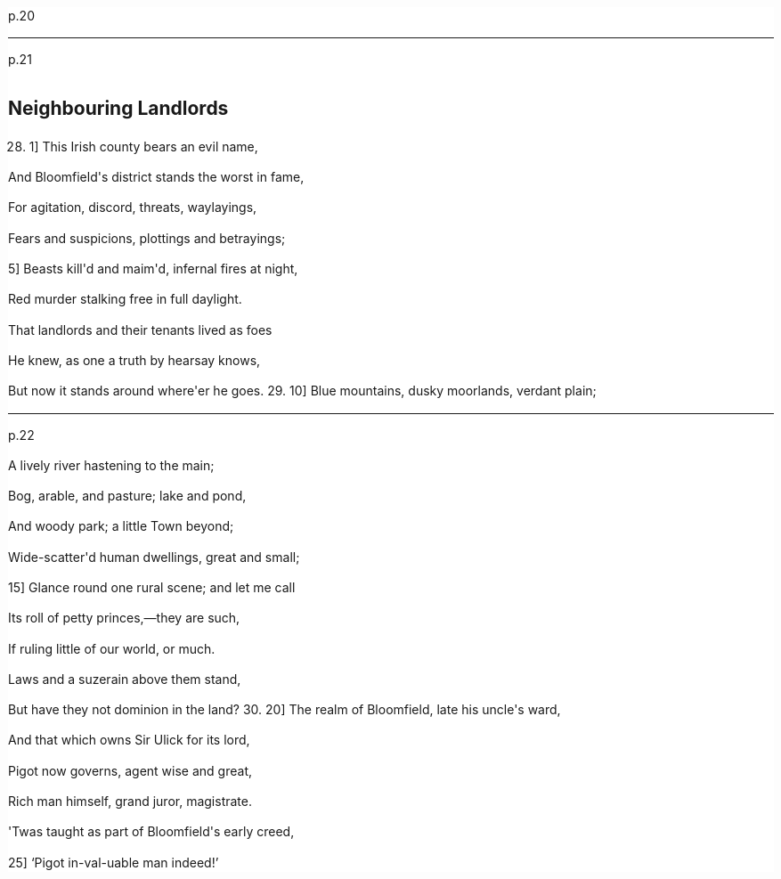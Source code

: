 p.20




---

p.21


Neighbouring Landlords
----------------------

28. 1] This Irish county bears an evil name,
  
And Bloomfield's district stands the worst in fame,
  
For agitation, discord, threats, waylayings,
  
Fears and suspicions, plottings and betrayings;
  
5] Beasts kill'd and maim'd, infernal fires at night,
  
Red murder stalking free in full daylight.
  
That landlords and their tenants lived as foes
  
He knew, as one a truth by hearsay knows,
  
But now it stands around where'er he goes.
29. 10] Blue mountains, dusky moorlands, verdant plain;


---

p.22


A lively river hastening to the main;
  
Bog, arable, and pasture; lake and pond,
  
And woody park; a little Town beyond;
  
Wide-scatter'd human dwellings, great and small;
  
15] Glance round one rural scene; and let me call
  
Its roll of petty princes,—they are such,
  
If ruling little of our world, or much.
  
Laws and a suzerain above them stand,
  
But have they not dominion in the land?
30. 20] The realm of Bloomfield, late his uncle's ward,
  
And that which owns Sir Ulick for its lord,
  
Pigot now governs, agent wise and great,
  
Rich man himself, grand juror, magistrate.
  
'Twas taught as part of Bloomfield's early creed,
  
25] ‘Pigot in-val-uable man indeed!’
  